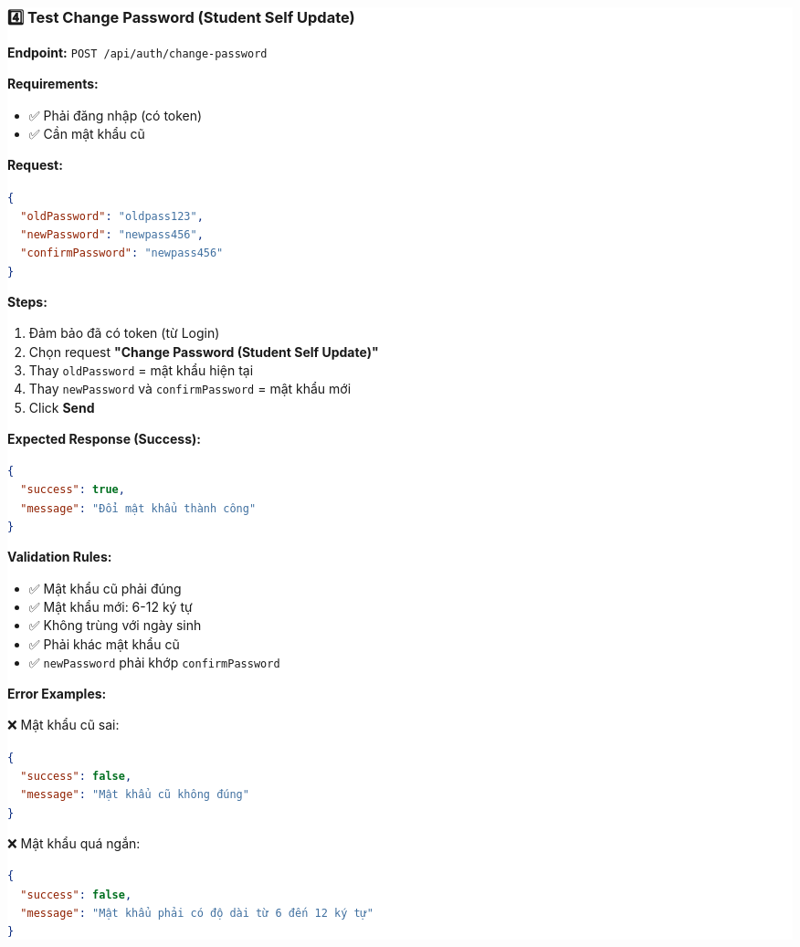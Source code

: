
### 4️⃣ Test Change Password (Student Self Update)

**Endpoint:** `POST /api/auth/change-password`

**Requirements:**
- ✅ Phải đăng nhập (có token)
- ✅ Cần mật khẩu cũ

**Request:**
```json
{
  "oldPassword": "oldpass123",
  "newPassword": "newpass456",
  "confirmPassword": "newpass456"
}
```

**Steps:**
1. Đảm bảo đã có token (từ Login)
2. Chọn request **"Change Password (Student Self Update)"**
3. Thay `oldPassword` = mật khẩu hiện tại
4. Thay `newPassword` và `confirmPassword` = mật khẩu mới
5. Click **Send**

**Expected Response (Success):**
```json
{
  "success": true,
  "message": "Đổi mật khẩu thành công"
}
```

**Validation Rules:**
- ✅ Mật khẩu cũ phải đúng
- ✅ Mật khẩu mới: 6-12 ký tự
- ✅ Không trùng với ngày sinh
- ✅ Phải khác mật khẩu cũ
- ✅ `newPassword` phải khớp `confirmPassword`

**Error Examples:**

❌ Mật khẩu cũ sai:
```json
{
  "success": false,
  "message": "Mật khẩu cũ không đúng"
}
```

❌ Mật khẩu quá ngắn:
```json
{
  "success": false,
  "message": "Mật khẩu phải có độ dài từ 6 đến 12 ký tự"
}
```
